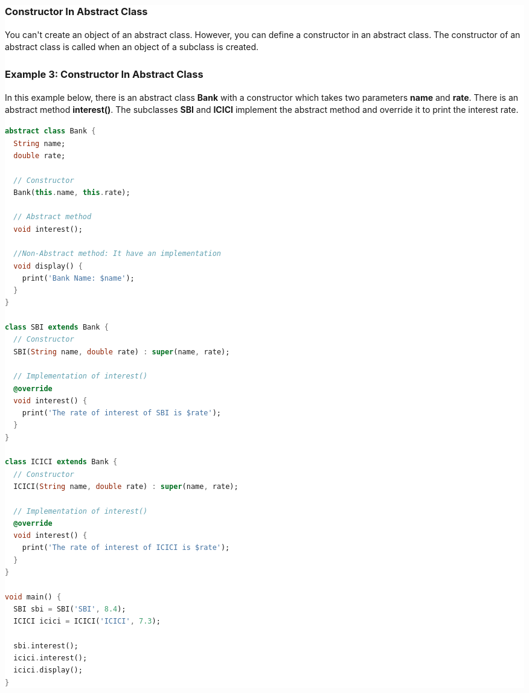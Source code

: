 
### Constructor In Abstract Class
You can't create an object of an abstract class. However, you can define a constructor in an abstract class. The constructor of an abstract class is called when an object of a subclass is created.

### Example 3: Constructor In Abstract Class
In this example below, there is an abstract class **Bank** with a constructor which takes two parameters **name** and **rate**. There is an abstract method **interest()**. The subclasses **SBI** and **ICICI** implement the abstract method and override it to print the interest rate.

```dart
abstract class Bank {
  String name;
  double rate;

  // Constructor
  Bank(this.name, this.rate);

  // Abstract method
  void interest();

  //Non-Abstract method: It have an implementation
  void display() {
    print('Bank Name: $name');
  }
}

class SBI extends Bank {
  // Constructor
  SBI(String name, double rate) : super(name, rate);

  // Implementation of interest()
  @override
  void interest() {
    print('The rate of interest of SBI is $rate');
  }
}

class ICICI extends Bank {
  // Constructor
  ICICI(String name, double rate) : super(name, rate);

  // Implementation of interest()
  @override
  void interest() {
    print('The rate of interest of ICICI is $rate');
  }
}

void main() {
  SBI sbi = SBI('SBI', 8.4);
  ICICI icici = ICICI('ICICI', 7.3);

  sbi.interest();
  icici.interest();
  icici.display();
}
```
